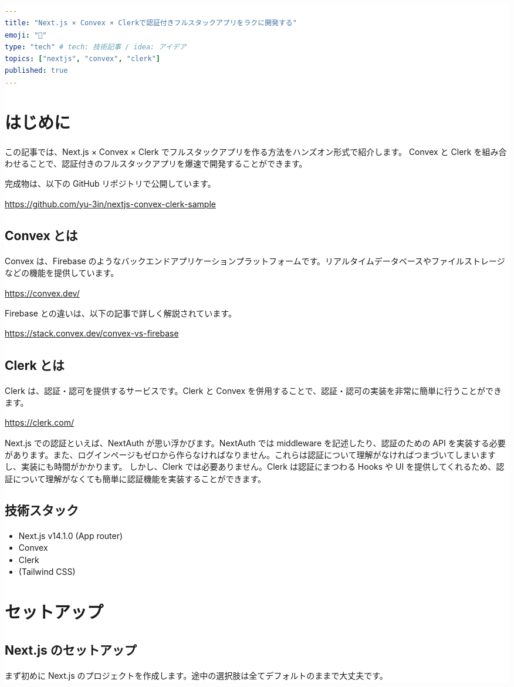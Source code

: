 ```yaml
---
title: "Next.js × Convex × Clerkで認証付きフルスタックアプリをラクに開発する"
emoji: "🔨"
type: "tech" # tech: 技術記事 / idea: アイデア
topics: ["nextjs", "convex", "clerk"]
published: true
---
```


# はじめに

この記事では、Next.js × Convex × Clerk でフルスタックアプリを作る方法をハンズオン形式で紹介します。
Convex と Clerk を組み合わせることで、認証付きのフルスタックアプリを爆速で開発することができます。

完成物は、以下の GitHub リポジトリで公開しています。

https://github.com/yu-3in/nextjs-convex-clerk-sample

## Convex とは

Convex は、Firebase のようなバックエンドアプリケーションプラットフォームです。リアルタイムデータベースやファイルストレージなどの機能を提供しています。

https://convex.dev/

Firebase との違いは、以下の記事で詳しく解説されています。

https://stack.convex.dev/convex-vs-firebase

## Clerk とは

Clerk は、認証・認可を提供するサービスです。Clerk と Convex を併用することで、認証・認可の実装を非常に簡単に行うことができます。

https://clerk.com/

Next.js での認証といえば、NextAuth が思い浮かびます。NextAuth では middleware を記述したり、認証のための API を実装する必要があります。また、ログインページもゼロから作らなければなりません。これらは認証について理解がなければつまづいてしまいますし、実装にも時間がかかります。
しかし、Clerk では必要ありません。Clerk は認証にまつわる Hooks や UI を提供してくれるため、認証について理解がなくても簡単に認証機能を実装することができます。

## 技術スタック

- Next.js v14.1.0 (App router)
- Convex
- Clerk
- (Tailwind CSS)

# セットアップ

## Next.js のセットアップ

まず初めに Next.js のプロジェクトを作成します。途中の選択肢は全てデフォルトのままで大丈夫です。
